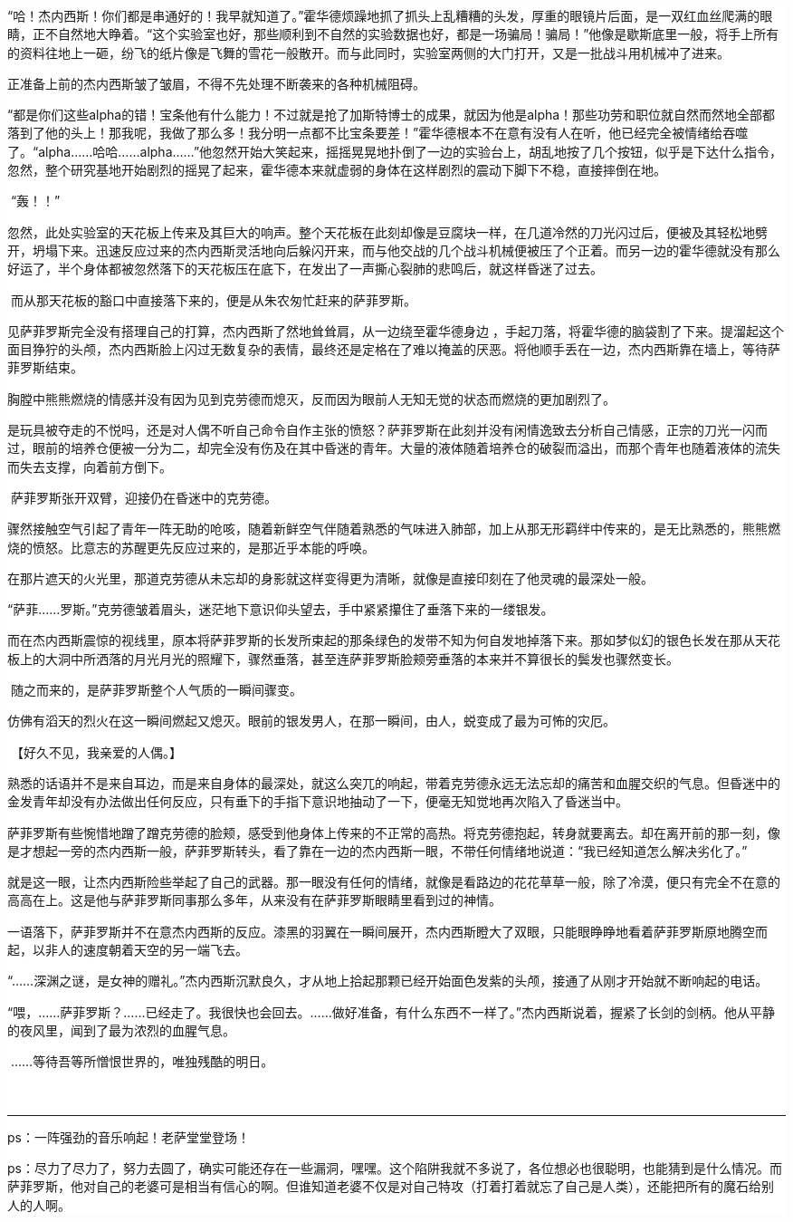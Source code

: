 ​        “哈！杰内西斯！你们都是串通好的！我早就知道了。”霍华德烦躁地抓了抓头上乱糟糟的头发，厚重的眼镜片后面，是一双红血丝爬满的眼睛，正不自然地大睁着。“这个实验室也好，那些顺利到不自然的实验数据也好，都是一场骗局！骗局！”他像是歇斯底里一般，将手上所有的资料往地上一砸，纷飞的纸片像是飞舞的雪花一般散开。而与此同时，实验室两侧的大门打开，又是一批战斗用机械冲了进来。 ﻿ ﻿

​        正准备上前的杰内西斯皱了皱眉，不得不先处理不断袭来的各种机械阻碍。

​       “都是你们这些alpha的错！宝条他有什么能力！不过就是抢了加斯特博士的成果，就因为他是alpha！那些功劳和职位就自然而然地全部都落到了他的头上！那我呢，我做了那么多！我分明一点都不比宝条要差！”霍华德根本不在意有没有人在听，他已经完全被情绪给吞噬了。“alpha……哈哈……alpha……”他忽然开始大笑起来，摇摇晃晃地扑倒了一边的实验台上，胡乱地按了几个按钮，似乎是下达什么指令，忽然，整个研究基地开始剧烈的摇晃了起来，霍华德本来就虚弱的身体在这样剧烈的震动下脚下不稳，直接摔倒在地。

​        “轰！！”

​       忽然，此处实验室的天花板上传来及其巨大的响声。整个天花板在此刻却像是豆腐块一样，在几道冷然的刀光闪过后，便被及其轻松地劈开，坍塌下来。迅速反应过来的杰内西斯灵活地向后躲闪开来，而与他交战的几个战斗机械便被压了个正着。而另一边的霍华德就没有那么好运了，半个身体都被忽然落下的天花板压在底下，在发出了一声撕心裂肺的悲鸣后，就这样昏迷了过去。 ﻿ ﻿

​        而从那天花板的豁口中直接落下来的，便是从朱农匆忙赶来的萨菲罗斯。

​        见萨菲罗斯完全没有搭理自己的打算，杰内西斯了然地耸耸肩，从一边绕至霍华德身边 ，手起刀落，将霍华德的脑袋割了下来。提溜起这个面目狰狞的头颅，杰内西斯脸上闪过无数复杂的表情，最终还是定格在了难以掩盖的厌恶。将他顺手丢在一边，杰内西斯靠在墙上，等待萨菲罗斯结束。

 

​        胸膛中熊熊燃烧的情感并没有因为见到克劳德而熄灭，反而因为眼前人无知无觉的状态而燃烧的更加剧烈了。

​       是玩具被夺走的不悦吗，还是对人偶不听自己命令自作主张的愤怒？萨菲罗斯在此刻并没有闲情逸致去分析自己情感，正宗的刀光一闪而过，眼前的培养仓便被一分为二，却完全没有伤及在其中昏迷的青年。大量的液体随着培养仓的破裂而溢出，而那个青年也随着液体的流失而失去支撑，向着前方倒下。

​        萨菲罗斯张开双臂，迎接仍在昏迷中的克劳德。

​        骤然接触空气引起了青年一阵无助的呛咳，随着新鲜空气伴随着熟悉的气味进入肺部，加上从那无形羁绊中传来的，是无比熟悉的，熊熊燃烧的愤怒。比意志的苏醒更先反应过来的，是那近乎本能的呼唤。 ﻿ 

​        在那片遮天的火光里，那道克劳德从未忘却的身影就这样变得更为清晰，就像是直接印刻在了他灵魂的最深处一般。﻿

​        “萨菲……罗斯。”克劳德皱着眉头，迷茫地下意识仰头望去，手中紧紧攥住了垂落下来的一缕银发。

​         而在杰内西斯震惊的视线里，原本将萨菲罗斯的长发所束起的那条绿色的发带不知为何自发地掉落下来。那如梦似幻的银色长发在那从天花板上的大洞中所洒落的月光月光的照耀下，骤然垂落，甚至连萨菲罗斯脸颊旁垂落的本来并不算很长的鬓发也骤然变长。

​       随之而来的，是萨菲罗斯整个人气质的一瞬间骤变。

​         仿佛有滔天的烈火在这一瞬间燃起又熄灭。眼前的银发男人，在那一瞬间，由人，蜕变成了最为可怖的灾厄。

​        【好久不见，我亲爱的人偶。】   

​         熟悉的话语并不是来自耳边，而是来自身体的最深处，就这么突兀的响起，带着克劳德永远无法忘却的痛苦和血腥交织的气息。但昏迷中的金发青年却没有办法做出任何反应，只有垂下的手指下意识地抽动了一下，便毫无知觉地再次陷入了昏迷当中。

​        萨菲罗斯有些惋惜地蹭了蹭克劳德的脸颊，感受到他身体上传来的不正常的高热。将克劳德抱起，转身就要离去。却在离开前的那一刻，像是才想起一旁的杰内西斯一般，萨菲罗斯转头，看了靠在一边的杰内西斯一眼，不带任何情绪地说道：“我已经知道怎么解决劣化了。”

​       就是这一眼，让杰内西斯险些举起了自己的武器。那一眼没有任何的情绪，就像是看路边的花花草草一般，除了冷漠，便只有完全不在意的高高在上。这是他与萨菲罗斯同事那么多年，从来没有在萨菲罗斯眼睛里看到过的神情。

​         一语落下，萨菲罗斯并不在意杰内西斯的反应。漆黑的羽翼在一瞬间展开，杰内西斯瞪大了双眼，只能眼睁睁地看着萨菲罗斯原地腾空而起，以非人的速度朝着天空的另一端飞去。

​       “……深渊之谜，是女神的赠礼。”杰内西斯沉默良久，才从地上拾起那颗已经开始面色发紫的头颅，接通了从刚才开始就不断响起的电话。

​       “喂，……萨菲罗斯？……已经走了。我很快也会回去。……做好准备，有什么东西不一样了。”杰内西斯说着，握紧了长剑的剑柄。他从平静的夜风里，闻到了最为浓烈的血腥气息。

​        ……等待吾等所憎恨世界的，唯独残酷的明日。

​      

------

  

ps：一阵强劲的音乐响起！老萨堂堂登场！

ps：尽力了尽力了，努力去圆了，确实可能还存在一些漏洞，嘿嘿。这个陷阱我就不多说了，各位想必也很聪明，也能猜到是什么情况。而萨菲罗斯，他对自己的老婆可是相当有信心的啊。但谁知道老婆不仅是对自己特攻（打着打着就忘了自己是人类），还能把所有的魔石给别人的人啊。
